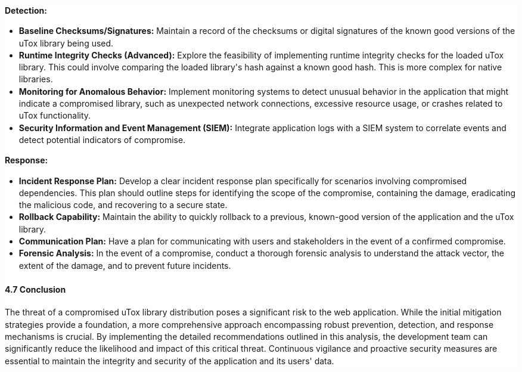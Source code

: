 **Detection:**

*   **Baseline Checksums/Signatures:** Maintain a record of the checksums or digital signatures of the known good versions of the uTox library being used.
*   **Runtime Integrity Checks (Advanced):**  Explore the feasibility of implementing runtime integrity checks for the loaded uTox library. This could involve comparing the loaded library's hash against a known good hash. This is more complex for native libraries.
*   **Monitoring for Anomalous Behavior:** Implement monitoring systems to detect unusual behavior in the application that might indicate a compromised library, such as unexpected network connections, excessive resource usage, or crashes related to uTox functionality.
*   **Security Information and Event Management (SIEM):** Integrate application logs with a SIEM system to correlate events and detect potential indicators of compromise.

**Response:**

*   **Incident Response Plan:** Develop a clear incident response plan specifically for scenarios involving compromised dependencies. This plan should outline steps for identifying the scope of the compromise, containing the damage, eradicating the malicious code, and recovering to a secure state.
*   **Rollback Capability:** Maintain the ability to quickly rollback to a previous, known-good version of the application and the uTox library.
*   **Communication Plan:** Have a plan for communicating with users and stakeholders in the event of a confirmed compromise.
*   **Forensic Analysis:** In the event of a compromise, conduct a thorough forensic analysis to understand the attack vector, the extent of the damage, and to prevent future incidents.

#### 4.7 Conclusion

The threat of a compromised uTox library distribution poses a significant risk to the web application. While the initial mitigation strategies provide a foundation, a more comprehensive approach encompassing robust prevention, detection, and response mechanisms is crucial. By implementing the detailed recommendations outlined in this analysis, the development team can significantly reduce the likelihood and impact of this critical threat. Continuous vigilance and proactive security measures are essential to maintain the integrity and security of the application and its users' data.